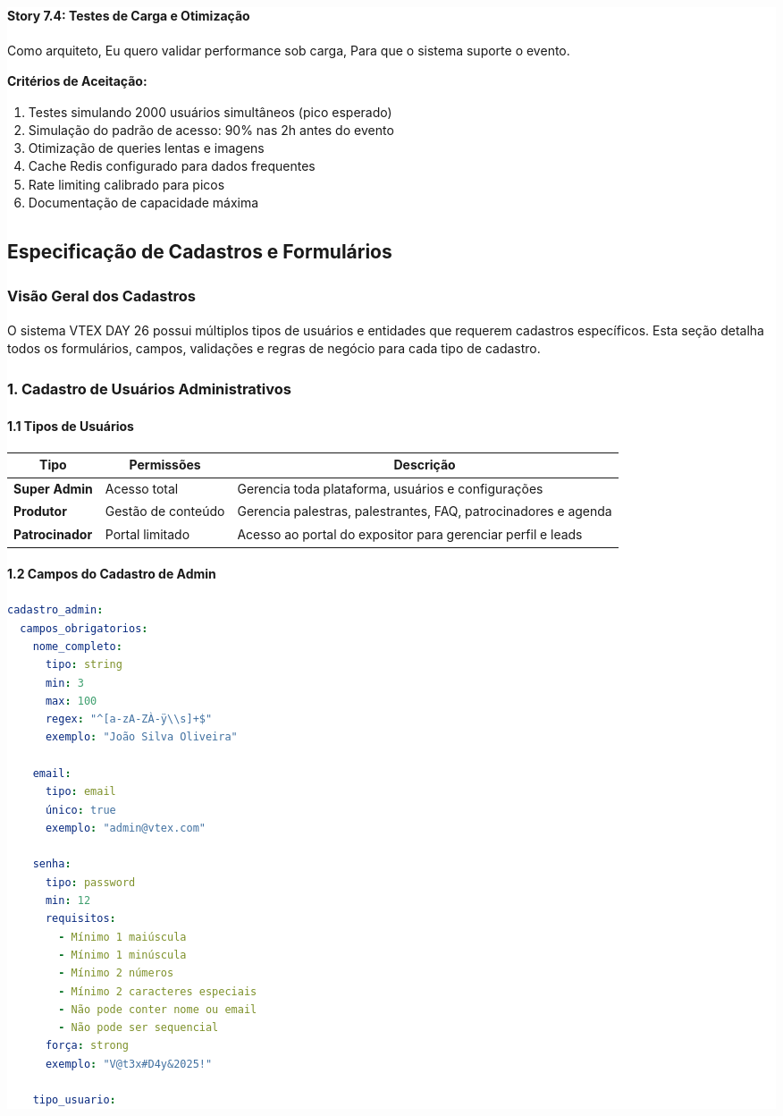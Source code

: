 #### Story 7.4: Testes de Carga e Otimização
Como arquiteto,
Eu quero validar performance sob carga,
Para que o sistema suporte o evento.

**Critérios de Aceitação:**
1. Testes simulando 2000 usuários simultâneos (pico esperado)
2. Simulação do padrão de acesso: 90% nas 2h antes do evento
3. Otimização de queries lentas e imagens
4. Cache Redis configurado para dados frequentes
5. Rate limiting calibrado para picos
6. Documentação de capacidade máxima

## Especificação de Cadastros e Formulários

### Visão Geral dos Cadastros

O sistema VTEX DAY 26 possui múltiplos tipos de usuários e entidades que requerem cadastros específicos. Esta seção detalha todos os formulários, campos, validações e regras de negócio para cada tipo de cadastro.

### 1. Cadastro de Usuários Administrativos

#### 1.1 Tipos de Usuários

| Tipo | Permissões | Descrição |
|------|------------|-----------|
| **Super Admin** | Acesso total | Gerencia toda plataforma, usuários e configurações |
| **Produtor** | Gestão de conteúdo | Gerencia palestras, palestrantes, FAQ, patrocinadores e agenda |
| **Patrocinador** | Portal limitado | Acesso ao portal do expositor para gerenciar perfil e leads |

#### 1.2 Campos do Cadastro de Admin

```yaml
cadastro_admin:
  campos_obrigatorios:
    nome_completo:
      tipo: string
      min: 3
      max: 100
      regex: "^[a-zA-ZÀ-ÿ\\s]+$"
      exemplo: "João Silva Oliveira"

    email:
      tipo: email
      único: true
      exemplo: "admin@vtex.com"

    senha:
      tipo: password
      min: 12
      requisitos:
        - Mínimo 1 maiúscula
        - Mínimo 1 minúscula
        - Mínimo 2 números
        - Mínimo 2 caracteres especiais
        - Não pode conter nome ou email
        - Não pode ser sequencial
      força: strong
      exemplo: "V@t3x#D4y&2025!"

    tipo_usuario:
```